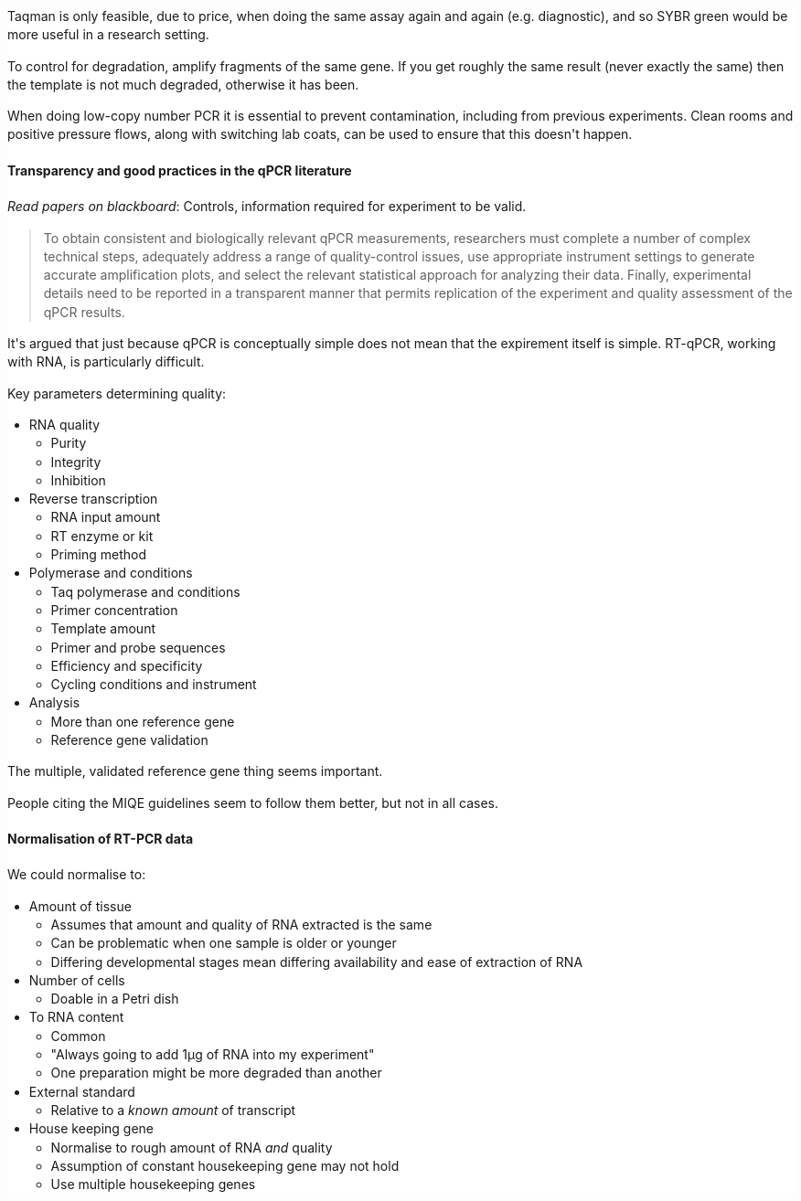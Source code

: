[^taqmulti]: Multiplexing means that you can do two PCRs into the same tube at the same time, such as both the housekeeping and target gene.

Taqman is only feasible, due to price, when doing the same assay again and again (e.g. diagnostic), and so SYBR green would be more useful in a research setting.

To control for degradation, amplify fragments of the same gene. If you get roughly the same result (never exactly the same) then the template is not much degraded, otherwise it has been.

When doing low-copy number PCR it is essential to prevent contamination, including from previous experiments. Clean rooms and positive pressure flows, along with switching lab coats, can be used to ensure that this doesn't happen.

#### Transparency and good practices in the qPCR literature

_Read papers on blackboard_: Controls, information required for experiment to be valid.

> To obtain consistent and biologically relevant qPCR measurements, researchers must complete a number of complex technical steps, adequately address a range of quality-control issues, use appropriate instrument settings to generate accurate amplification plots, and select the relevant statistical approach for analyzing their data. Finally, experimental details need to be reported in a transparent manner that permits replication of the experiment and quality assessment of the qPCR results.

It's argued that just because qPCR is conceptually simple does not mean that the expirement itself is simple. RT-qPCR, working with RNA, is particularly difficult.

Key parameters determining quality:

* RNA quality
    * Purity
    * Integrity
    * Inhibition
* Reverse transcription
    * RNA input amount
    * RT enzyme or kit
    * Priming method
* Polymerase and conditions
    * Taq polymerase and conditions
    * Primer concentration
    * Template amount
    * Primer and probe sequences
    * Efficiency and specificity
    * Cycling conditions and instrument
* Analysis
    * More than one reference gene
    * Reference gene validation

The multiple, validated reference gene thing seems important.

People citing the MIQE guidelines seem to follow them better, but not in all cases.

#### Normalisation of RT-PCR data

We could normalise to:

* Amount of tissue
    * Assumes that amount and quality of RNA extracted is the same
    * Can be problematic when one sample is older or younger
    * Differing developmental stages mean differing availability and ease of extraction of RNA
* Number of cells
    * Doable in a Petri dish
* To RNA content
    * Common
    * "Always going to add 1&mu;g of RNA into my experiment"
    * One preparation might be more degraded than another
* External standard
    * Relative to a _known amount_ of transcript
* House keeping gene
    * Normalise to rough amount of RNA _and_ quality
    * Assumption of constant housekeeping gene may not hold
    * Use multiple housekeeping genes

[^DoubleTest]: Note that this is the same day as, and probably directly after, the second BIOL 243 test.
[^Crappyantibodies]: Note that large numbers of antibodies don't recognise the right proteins, so need to validate it. Is the protein reported the right size?
[^BasicHelix]: That is "not acidic," alkaline, positively charged. E.g. arganine, histine, lysine
[^amphipathic]: Both hydrophilic and hydrophobic.